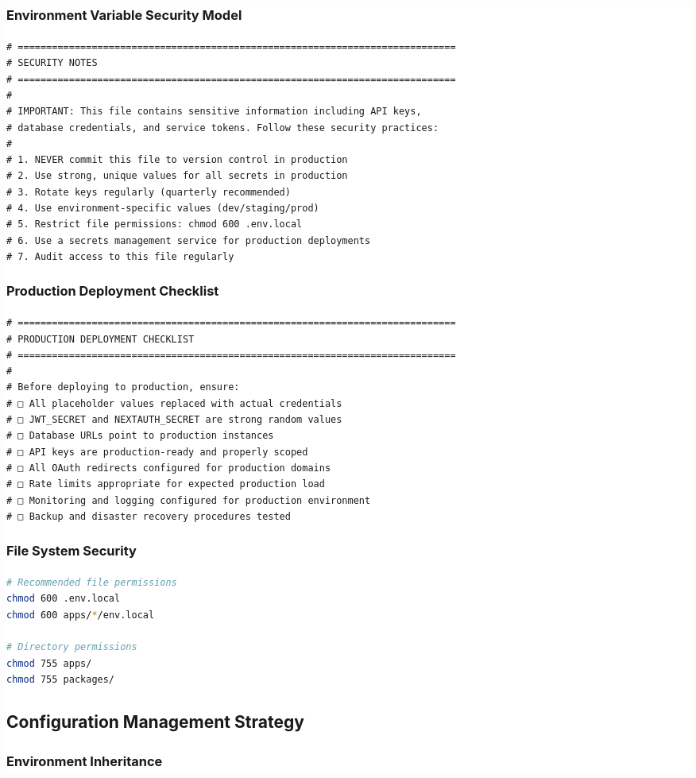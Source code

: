 ### Environment Variable Security Model

```env
# =============================================================================
# SECURITY NOTES
# =============================================================================
#
# IMPORTANT: This file contains sensitive information including API keys,
# database credentials, and service tokens. Follow these security practices:
#
# 1. NEVER commit this file to version control in production
# 2. Use strong, unique values for all secrets in production
# 3. Rotate keys regularly (quarterly recommended)
# 4. Use environment-specific values (dev/staging/prod)
# 5. Restrict file permissions: chmod 600 .env.local
# 6. Use a secrets management service for production deployments
# 7. Audit access to this file regularly
```

### Production Deployment Checklist

```env
# =============================================================================
# PRODUCTION DEPLOYMENT CHECKLIST
# =============================================================================
#
# Before deploying to production, ensure:
# □ All placeholder values replaced with actual credentials
# □ JWT_SECRET and NEXTAUTH_SECRET are strong random values
# □ Database URLs point to production instances
# □ API keys are production-ready and properly scoped
# □ All OAuth redirects configured for production domains
# □ Rate limits appropriate for expected production load
# □ Monitoring and logging configured for production environment
# □ Backup and disaster recovery procedures tested
```

### File System Security

```bash
# Recommended file permissions
chmod 600 .env.local
chmod 600 apps/*/env.local

# Directory permissions
chmod 755 apps/
chmod 755 packages/
```

## Configuration Management Strategy

### Environment Inheritance
